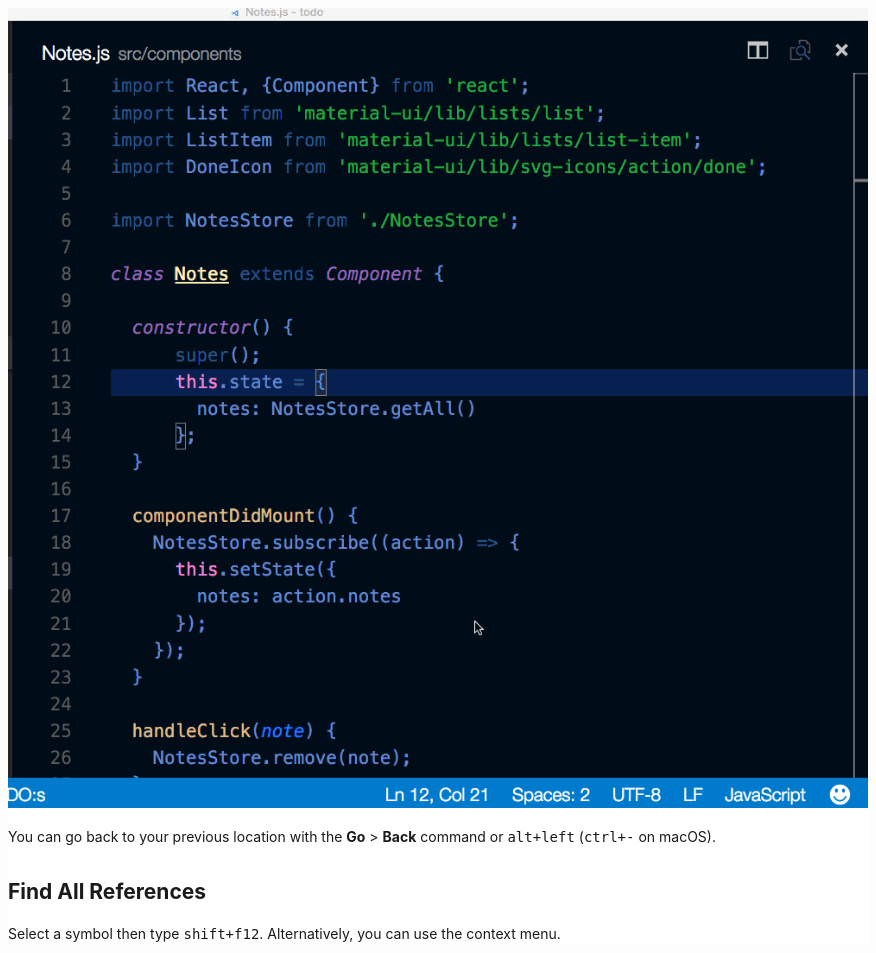 ![go to definition](/media/goto_definition.gif)

You can go back to your previous location with the **Go** > **Back** command or
<kbd>alt+left</kbd> (<kbd>ctrl+-</kbd> on macOS).

## Find All References

Select a symbol then type <kbd>shift+f12</kbd>. Alternatively, you can use the
context menu.
